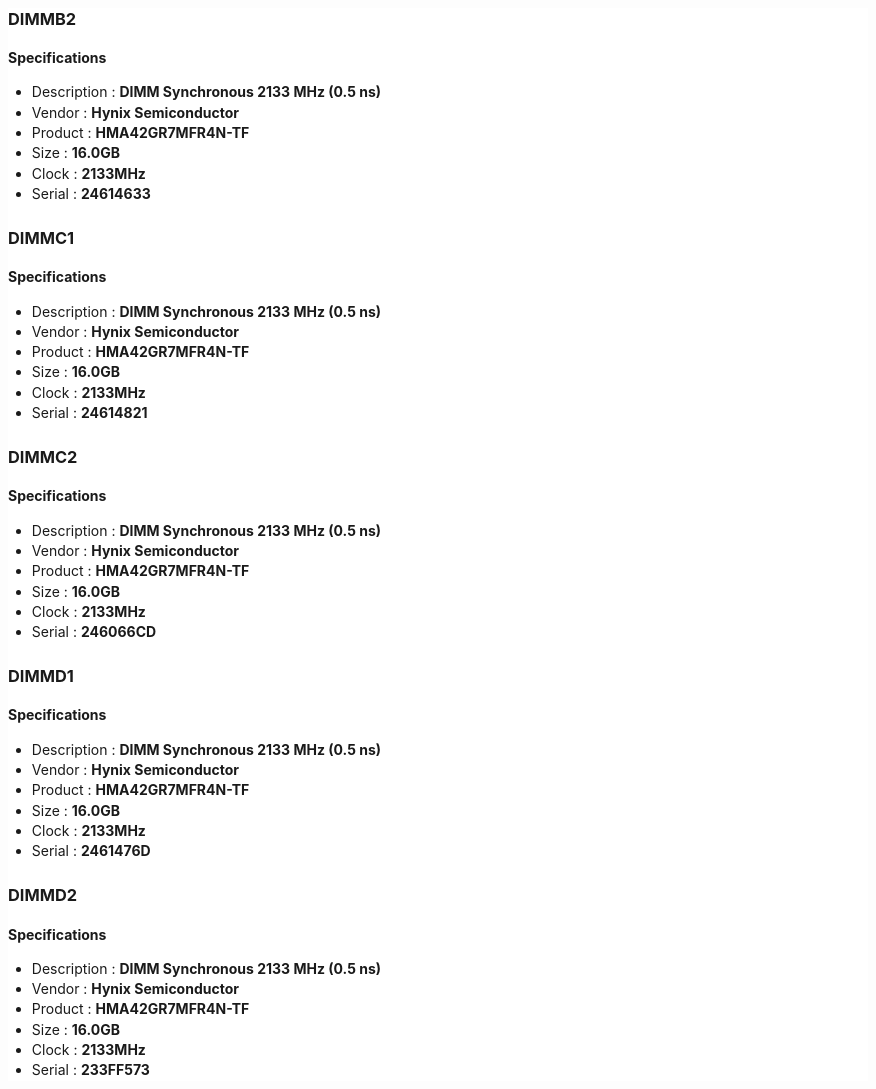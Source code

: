 ### DIMMB2


**Specifications**

- Description : **DIMM Synchronous 2133 MHz (0.5 ns)**
- Vendor : **Hynix Semiconductor**
- Product : **HMA42GR7MFR4N-TF**
- Size : **16.0GB**
- Clock : **2133MHz**
- Serial : **24614633**

### DIMMC1


**Specifications**

- Description : **DIMM Synchronous 2133 MHz (0.5 ns)**
- Vendor : **Hynix Semiconductor**
- Product : **HMA42GR7MFR4N-TF**
- Size : **16.0GB**
- Clock : **2133MHz**
- Serial : **24614821**

### DIMMC2


**Specifications**

- Description : **DIMM Synchronous 2133 MHz (0.5 ns)**
- Vendor : **Hynix Semiconductor**
- Product : **HMA42GR7MFR4N-TF**
- Size : **16.0GB**
- Clock : **2133MHz**
- Serial : **246066CD**

### DIMMD1


**Specifications**

- Description : **DIMM Synchronous 2133 MHz (0.5 ns)**
- Vendor : **Hynix Semiconductor**
- Product : **HMA42GR7MFR4N-TF**
- Size : **16.0GB**
- Clock : **2133MHz**
- Serial : **2461476D**

### DIMMD2


**Specifications**

- Description : **DIMM Synchronous 2133 MHz (0.5 ns)**
- Vendor : **Hynix Semiconductor**
- Product : **HMA42GR7MFR4N-TF**
- Size : **16.0GB**
- Clock : **2133MHz**
- Serial : **233FF573**

